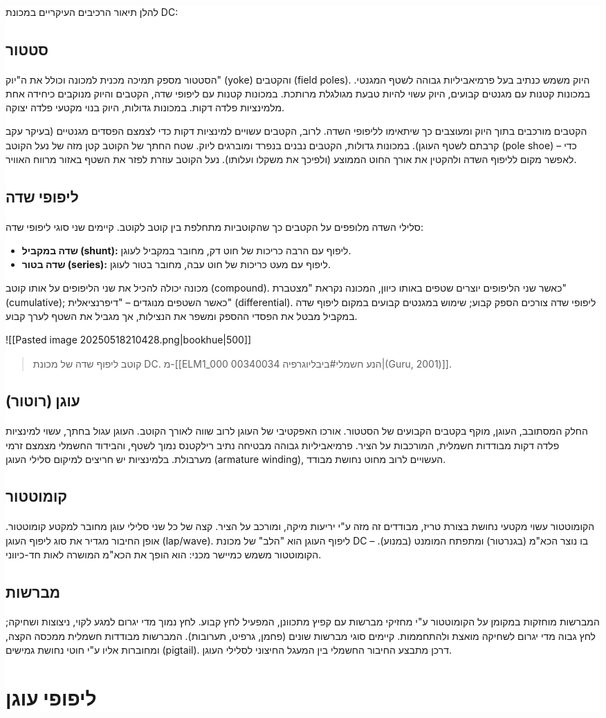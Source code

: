 להלן תיאור הרכיבים העיקריים במכונת DC:

## סטטור

הסטטור מספק תמיכה מכנית למכונה וכולל את ה"יוק" (yoke) והקטבים (field poles). היוק משמש כנתיב בעל פרמיאביליות גבוהה לשטף המגנטי. במכונות קטנות עם מגנטים קבועים, היוק עשוי להיות טבעת מגולגלת מרותכת. במכונות קטנות עם ליפופי שדה, הקטבים והיוק מנוקבים כיחידה אחת מלמינציות פלדה דקות. במכונות גדולות, היוק בנוי מקטעי פלדה יצוקה.

הקטבים מורכבים בתוך היוק ומעוצבים כך שיתאימו לליפופי השדה. לרוב, הקטבים עשויים למינציות דקות כדי לצמצם הפסדים מגנטיים (בעיקר עקב קרבתם לשטף העוגן). במכונות גדולות, הקטבים נבנים בנפרד ומוברגים ליוק. שטח החתך של הקוטב קטן מזה של נעל הקוטב (pole shoe) – כדי לאפשר מקום לליפוף השדה ולהקטין את אורך החוט הממוצע (ולפיכך את משקלו ועלותו). נעל הקוטב עוזרת לפזר את השטף באזור מרווח האוויר.

## ליפופי שדה

סלילי השדה מלופפים על הקטבים כך שהקוטביות מתחלפת בין קוטב לקוטב. קיימים שני סוגי ליפופי שדה:
- **שדה במקביל (shunt):** ליפוף עם הרבה כריכות של חוט דק, מחובר במקביל לעוגן.
- **שדה בטור (series):** ליפוף עם מעט כריכות של חוט עבה, מחובר בטור לעוגן.

מכונה יכולה להכיל את שני הליפופים על אותו קוטב (compound). כאשר שני הליפופים יוצרים שטפים באותו כיוון, המכונה נקראת "מצטברת" (cumulative); כאשר השטפים מנוגדים – "דיפרנציאלית" (differential). ליפופי שדה צורכים הספק קבוע; שימוש במגנטים קבועים במקום ליפוף שדה במקביל מבטל את הפסדי ההספק ומשפר את הנצילות, אך מגביל את השטף לערך קבוע.

![[Pasted image 20250518210428.png|bookhue|500]]
>קוטב ליפוף שדה של מכונת DC. מ-[[ELM1_000 00340034 הנע חשמלי#ביבליוגרפיה|(Guru, 2001)]].

## עוגן (רוטור)

החלק המסתובב, העוגן, מוקף בקטבים הקבועים של הסטטור. אורכו האפקטיבי של העוגן לרוב שווה לאורך הקוטב. העוגן עגול בחתך, עשוי למינציות פלדה דקות מבודדות חשמלית, המורכבות על הציר. פרמיאביליות גבוהה מבטיחה נתיב רילקטנס נמוך לשטף, והבידוד החשמלי מצמצם זרמי מערבולת. בלמינציות יש חריצים למיקום סלילי העוגן (armature winding), העשויים לרוב מחוט נחושת מבודד.

## קומוטטור

הקומוטטור עשוי מקטעי נחושת בצורת טריז, מבודדים זה מזה ע"י יריעות מיקה, ומורכב על הציר. קצה של כל שני סלילי עוגן מחובר למקטע קומוטטור. אופן החיבור מגדיר את סוג ליפוף העוגן (lap/wave). ליפוף העוגן הוא "הלב" של מכונת DC – בו נוצר הכא"מ (בגנרטור) ומתפתח המומנט (במנוע). הקומוטטור משמש כמיישר מכני: הוא הופך את הכא"מ המושרה לאות חד-כיווני.

## מברשות

המברשות מוחזקות במקומן על הקומוטטור ע"י מחזיקי מברשות עם קפיץ מתכוונן, המפעיל לחץ קבוע. לחץ נמוך מדי יגרום למגע לקוי, ניצוצות ושחיקה; לחץ גבוה מדי יגרום לשחיקה מואצת ולהתחממות. קיימים סוגי מברשות שונים (פחמן, גרפיט, תערובות). המברשות מבודדות חשמלית ממכסה הקצה, ומחוברות אליו ע"י חוטי נחושת גמישים (pigtail). דרכן מתבצע החיבור החשמלי בין המעגל החיצוני לסלילי העוגן.

# ליפופי עוגן
